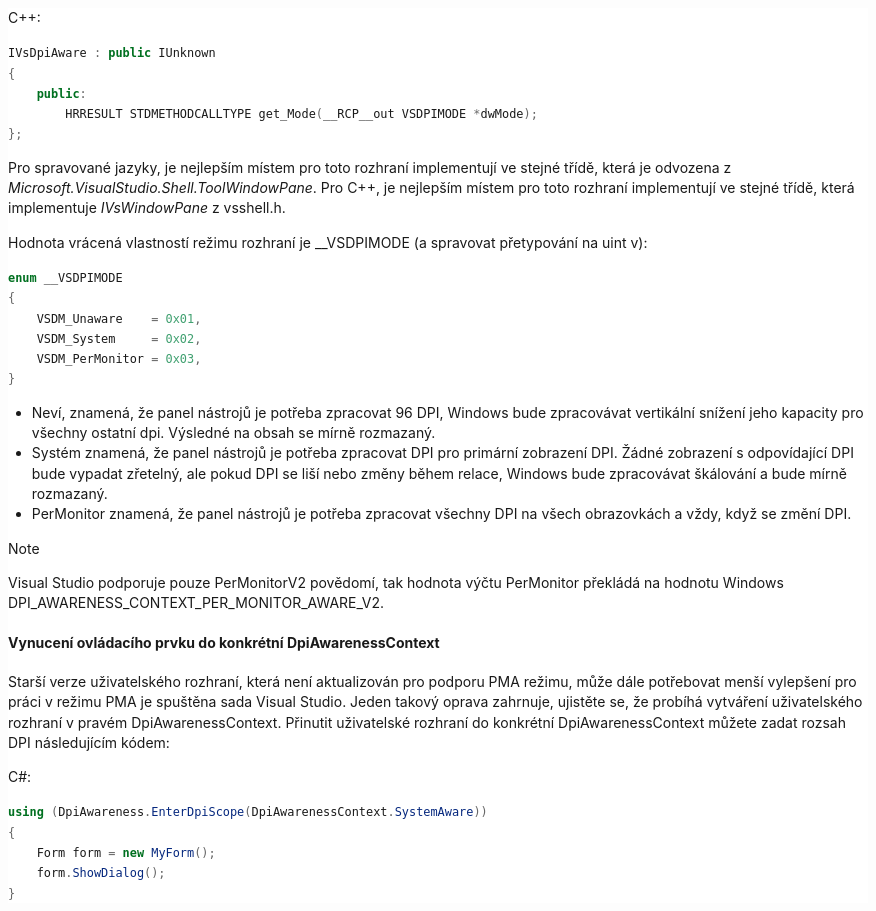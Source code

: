 C++:

```cpp
IVsDpiAware : public IUnknown
{
    public:
        HRRESULT STDMETHODCALLTYPE get_Mode(__RCP__out VSDPIMODE *dwMode);
};
```

Pro spravované jazyky, je nejlepším místem pro toto rozhraní implementují ve stejné třídě, která je odvozena z *Microsoft.VisualStudio.Shell.ToolWindowPane*. Pro C++, je nejlepším místem pro toto rozhraní implementují ve stejné třídě, která implementuje *IVsWindowPane* z vsshell.h.

Hodnota vrácená vlastností režimu rozhraní je __VSDPIMODE (a spravovat přetypování na uint v):

```cs
enum __VSDPIMODE
{
    VSDM_Unaware    = 0x01,
    VSDM_System     = 0x02,
    VSDM_PerMonitor = 0x03,
}
```

- Neví, znamená, že panel nástrojů je potřeba zpracovat 96 DPI, Windows bude zpracovávat vertikální snížení jeho kapacity pro všechny ostatní dpi. Výsledné na obsah se mírně rozmazaný.
- Systém znamená, že panel nástrojů je potřeba zpracovat DPI pro primární zobrazení DPI. Žádné zobrazení s odpovídající DPI bude vypadat zřetelný, ale pokud DPI se liší nebo změny během relace, Windows bude zpracovávat škálování a bude mírně rozmazaný.
- PerMonitor znamená, že panel nástrojů je potřeba zpracovat všechny DPI na všech obrazovkách a vždy, když se změní DPI.

> [!NOTE]
> Visual Studio podporuje pouze PerMonitorV2 povědomí, tak hodnota výčtu PerMonitor překládá na hodnotu Windows DPI_AWARENESS_CONTEXT_PER_MONITOR_AWARE_V2.

#### <a name="forcing-a-control-into-a-specific-dpiawarenesscontext"></a>Vynucení ovládacího prvku do konkrétní DpiAwarenessContext
Starší verze uživatelského rozhraní, která není aktualizován pro podporu PMA režimu, může dále potřebovat menší vylepšení pro práci v režimu PMA je spuštěna sada Visual Studio. Jeden takový oprava zahrnuje, ujistěte se, že probíhá vytváření uživatelského rozhraní v pravém DpiAwarenessContext. Přinutit uživatelské rozhraní do konkrétní DpiAwarenessContext můžete zadat rozsah DPI následujícím kódem:

C#:

```cs
using (DpiAwareness.EnterDpiScope(DpiAwarenessContext.SystemAware))
{
    Form form = new MyForm();
    form.ShowDialog();
}
```
